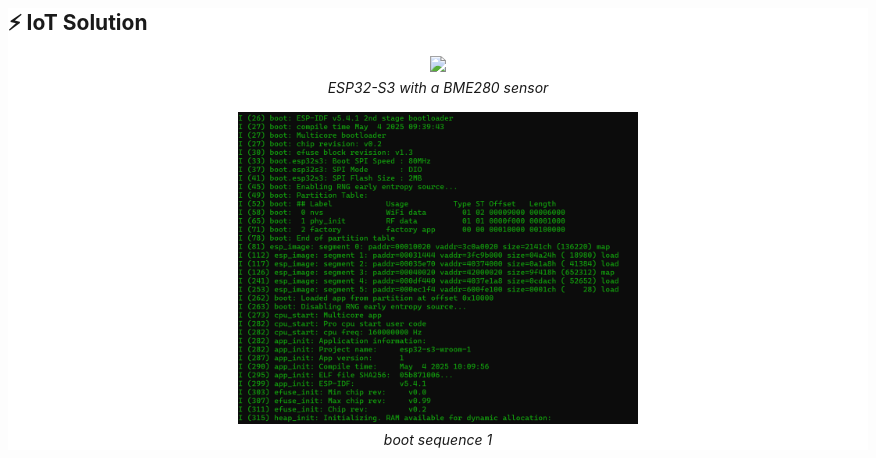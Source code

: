 
## ⚡ IoT Solution

<p align="center">
  <img src="images/esp-s32.png" width="400">
  <br>
  <em>ESP32-S3 with a BME280 sensor</em>
</p>

<p align="center">
  <img src="images/boot1.png" width="400">
  <br>
  <em>boot sequence 1</em>
</p>

<p align="center">